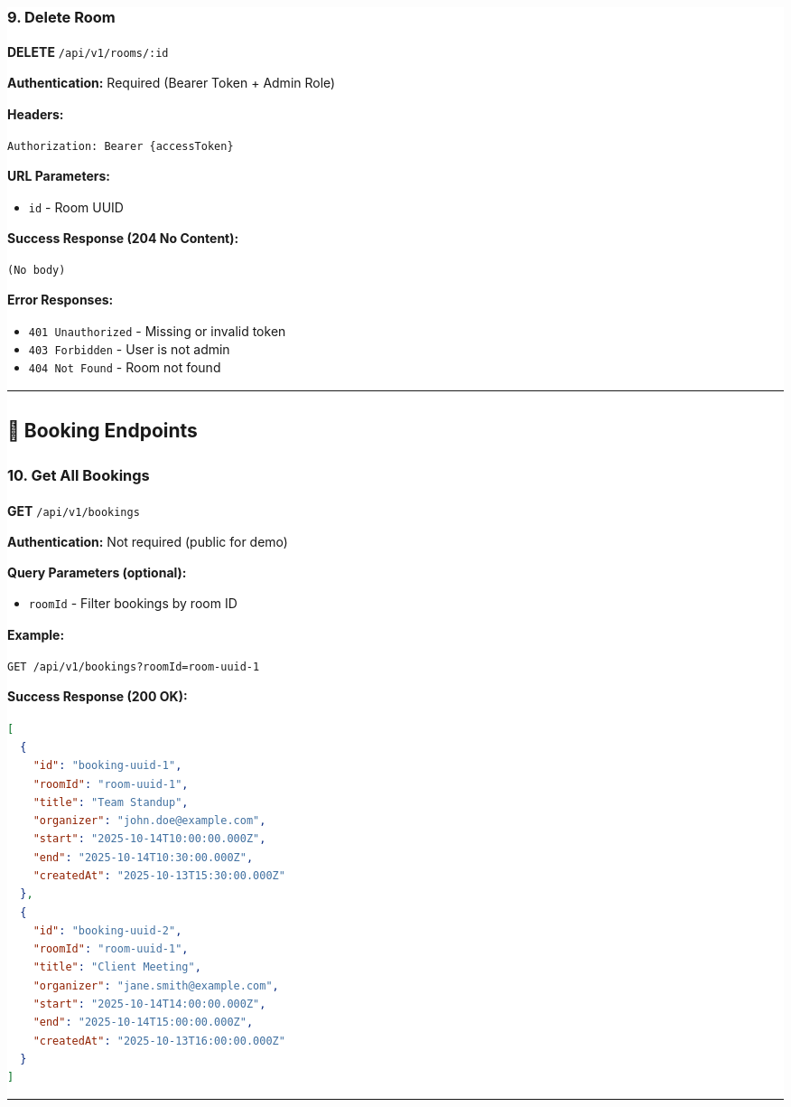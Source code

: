
### 9. Delete Room
**DELETE** `/api/v1/rooms/:id`

**Authentication:** Required (Bearer Token + Admin Role)

**Headers:**
```
Authorization: Bearer {accessToken}
```

**URL Parameters:**
- `id` - Room UUID

**Success Response (204 No Content):**
```
(No body)
```

**Error Responses:**
- `401 Unauthorized` - Missing or invalid token
- `403 Forbidden` - User is not admin
- `404 Not Found` - Room not found

---

## 📅 Booking Endpoints

### 10. Get All Bookings
**GET** `/api/v1/bookings`

**Authentication:** Not required (public for demo)

**Query Parameters (optional):**
- `roomId` - Filter bookings by room ID

**Example:**
```
GET /api/v1/bookings?roomId=room-uuid-1
```

**Success Response (200 OK):**
```json
[
  {
    "id": "booking-uuid-1",
    "roomId": "room-uuid-1",
    "title": "Team Standup",
    "organizer": "john.doe@example.com",
    "start": "2025-10-14T10:00:00.000Z",
    "end": "2025-10-14T10:30:00.000Z",
    "createdAt": "2025-10-13T15:30:00.000Z"
  },
  {
    "id": "booking-uuid-2",
    "roomId": "room-uuid-1",
    "title": "Client Meeting",
    "organizer": "jane.smith@example.com",
    "start": "2025-10-14T14:00:00.000Z",
    "end": "2025-10-14T15:00:00.000Z",
    "createdAt": "2025-10-13T16:00:00.000Z"
  }
]
```

---